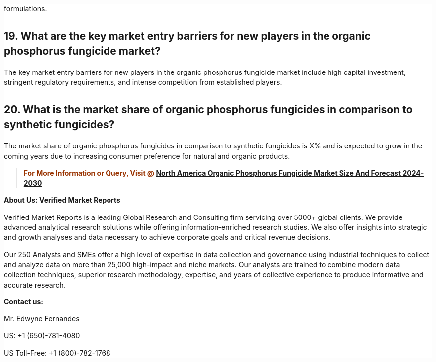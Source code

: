 formulations.</p><h2>19. What are the key market entry barriers for new players in the organic phosphorus fungicide market?</div><div></h2><p>The key market entry barriers for new players in the organic phosphorus fungicide market include high capital investment, stringent regulatory requirements, and intense competition from established players.</p><h2>20. What is the market share of organic phosphorus fungicides in comparison to synthetic fungicides?</div><div></h2><p>The market share of organic phosphorus fungicides in comparison to synthetic fungicides is X% and is expected to grow in the coming years due to increasing consumer preference for natural and organic products.</p></body></html></p><blockquote><p><span style="color: #993300;"><strong>For More Information or Query, Visit @ <a href="https://www.verifiedmarketreports.com/product/organic-phosphorus-fungicide-market/">North America Organic Phosphorus Fungicide Market Size And Forecast 2024-2030</a></strong></span></p></blockquote><p><strong>About Us: Verified Market Reports</strong></p><p>Verified Market Reports is a leading Global Research and Consulting firm servicing over 5000+ global clients. We provide advanced analytical research solutions while offering information-enriched research studies. We also offer insights into strategic and growth analyses and data necessary to achieve corporate goals and critical revenue decisions.</p><p>Our 250 Analysts and SMEs offer a high level of expertise in data collection and governance using industrial techniques to collect and analyze data on more than 25,000 high-impact and niche markets. Our analysts are trained to combine modern data collection techniques, superior research methodology, expertise, and years of collective experience to produce informative and accurate research.</p><p><strong>Contact us:</strong></p><p>Mr. Edwyne Fernandes</p><p>US: +1 (650)-781-4080</p><p>US Toll-Free: +1 (800)-782-1768</p>
